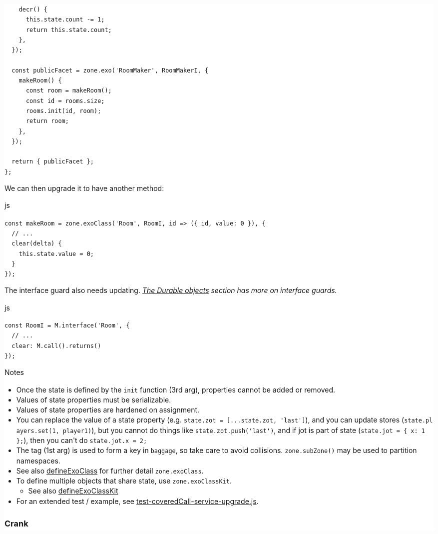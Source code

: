 ```
    decr() {
      this.state.count -= 1;
      return this.state.count;
    },
  });

  const publicFacet = zone.exo('RoomMaker', RoomMakerI, {
    makeRoom() {
      const room = makeRoom();
      const id = rooms.size;
      rooms.init(id, room);
      return room;
    },
  });

  return { publicFacet };
};
```

We can then upgrade it to have another method:

js
```
const makeRoom = zone.exoClass('Room', RoomI, id => ({ id, value: 0 }), {
  // ...
  clear(delta) {
    this.state.value = 0;
  }
});
```

The interface guard also needs updating. *[The Durable objects](./contract-details.html#guards-defensive-methods) section has more on interface guards.*

js
```
const RoomI = M.interface('Room', {
  // ...
  clear: M.call().returns()
});
```

Notes

* Once the state is defined by the `init` function (3rd arg), properties cannot be added or removed.
* Values of state properties must be serializable.
* Values of state properties are hardened on assignment.
* You can replace the value of a state property (e.g. `state.zot = [...state.zot, 'last']`), and you can update stores (`state.players.set(1, player1)`), but you cannot do things like `state.zot.push('last')`, and if jot is part of state (`state.jot = { x: 1 };`), then you can't do `state.jot.x = 2;`
* The tag (1st arg) is used to form a key in `baggage`, so take care to avoid collisions. `zone.subZone()` may be used to partition namespaces.
* See also [defineExoClass](https://endojs.github.io/endo/functions/_endo_exo.defineExoClass.html) for further detail `zone.exoClass`.
* To define multiple objects that share state, use `zone.exoClassKit`.
  + See also [defineExoClassKit](https://endojs.github.io/endo/functions/_endo_exo.defineExoClassKit.html)
* For an extended test / example, see [test-coveredCall-service-upgrade.js](https://github.com/Agoric/agoric-sdk/blob/master/packages/zoe/test/swingsetTests/upgradeCoveredCall/test-coveredCall-service-upgrade.js).
### Crank [​](#crank)
